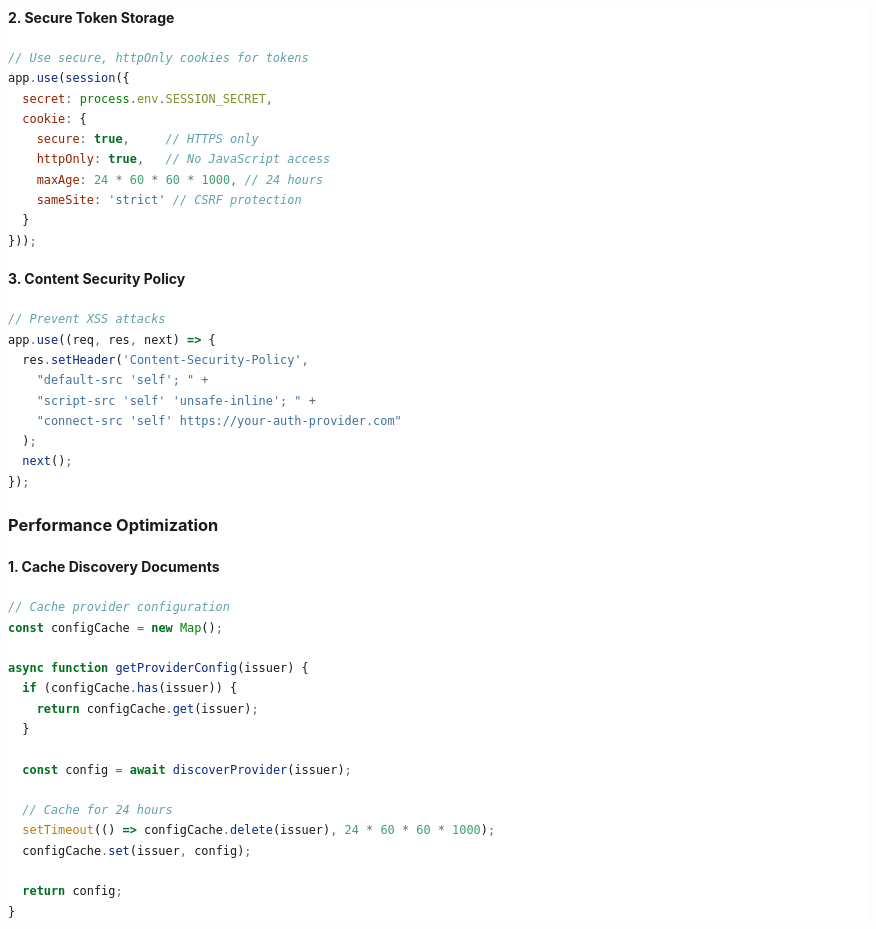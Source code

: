 
#### 2. Secure Token Storage

```javascript
// Use secure, httpOnly cookies for tokens
app.use(session({
  secret: process.env.SESSION_SECRET,
  cookie: {
    secure: true,     // HTTPS only
    httpOnly: true,   // No JavaScript access
    maxAge: 24 * 60 * 60 * 1000, // 24 hours
    sameSite: 'strict' // CSRF protection
  }
}));
```


#### 3. Content Security Policy

```javascript
// Prevent XSS attacks
app.use((req, res, next) => {
  res.setHeader('Content-Security-Policy', 
    "default-src 'self'; " +
    "script-src 'self' 'unsafe-inline'; " +
    "connect-src 'self' https://your-auth-provider.com"
  );
  next();
});
```


### Performance Optimization

#### 1. Cache Discovery Documents

```javascript
// Cache provider configuration
const configCache = new Map();

async function getProviderConfig(issuer) {
  if (configCache.has(issuer)) {
    return configCache.get(issuer);
  }
  
  const config = await discoverProvider(issuer);
  
  // Cache for 24 hours
  setTimeout(() => configCache.delete(issuer), 24 * 60 * 60 * 1000);
  configCache.set(issuer, config);
  
  return config;
}
```
